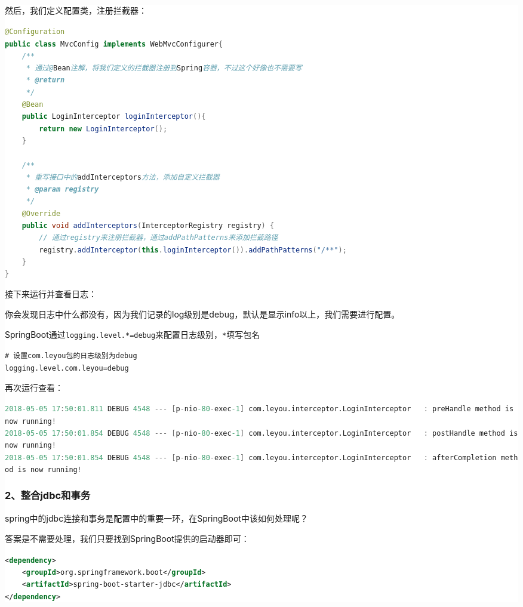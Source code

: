 然后，我们定义配置类，注册拦截器：

```java
@Configuration
public class MvcConfig implements WebMvcConfigurer{
    /**
     * 通过@Bean注解，将我们定义的拦截器注册到Spring容器，不过这个好像也不需要写
     * @return
     */
    @Bean
    public LoginInterceptor loginInterceptor(){
        return new LoginInterceptor();
    }

    /**
     * 重写接口中的addInterceptors方法，添加自定义拦截器
     * @param registry
     */
    @Override
    public void addInterceptors(InterceptorRegistry registry) {
        // 通过registry来注册拦截器，通过addPathPatterns来添加拦截路径
        registry.addInterceptor(this.loginInterceptor()).addPathPatterns("/**");
    }
}
```

接下来运行并查看日志：

你会发现日志中什么都没有，因为我们记录的log级别是debug，默认是显示info以上，我们需要进行配置。

SpringBoot通过`logging.level.*=debug`来配置日志级别，`*`填写包名

```properties
# 设置com.leyou包的日志级别为debug
logging.level.com.leyou=debug
```

再次运行查看：

```verilog
2018-05-05 17:50:01.811 DEBUG 4548 --- [p-nio-80-exec-1] com.leyou.interceptor.LoginInterceptor   : preHandle method is now running!
2018-05-05 17:50:01.854 DEBUG 4548 --- [p-nio-80-exec-1] com.leyou.interceptor.LoginInterceptor   : postHandle method is now running!
2018-05-05 17:50:01.854 DEBUG 4548 --- [p-nio-80-exec-1] com.leyou.interceptor.LoginInterceptor   : afterCompletion method is now running!
```

### 2、整合jdbc和事务

spring中的jdbc连接和事务是配置中的重要一环，在SpringBoot中该如何处理呢？

答案是不需要处理，我们只要找到SpringBoot提供的启动器即可：

```xml
<dependency>
    <groupId>org.springframework.boot</groupId>
    <artifactId>spring-boot-starter-jdbc</artifactId>
</dependency>
```
